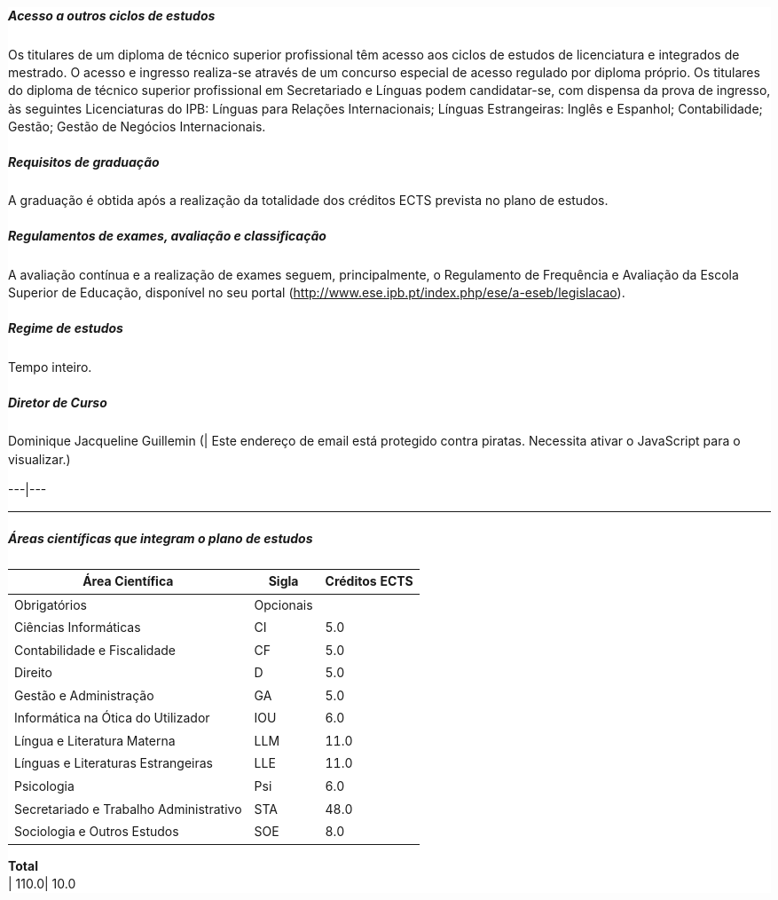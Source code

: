 
##### Acesso a outros ciclos de estudos

Os titulares de um diploma de técnico superior profissional têm acesso aos
ciclos de estudos de licenciatura e integrados de mestrado. O acesso e
ingresso realiza-se através de um concurso especial de acesso regulado por
diploma próprio. Os titulares do diploma de técnico superior profissional em
Secretariado e Línguas podem candidatar-se, com dispensa da prova de ingresso,
às seguintes Licenciaturas do IPB: Línguas para Relações Internacionais;
Línguas Estrangeiras: Inglês e Espanhol; Contabilidade; Gestão; Gestão de
Negócios Internacionais.  
  

##### Requisitos de graduação

A graduação é obtida após a realização da totalidade dos créditos ECTS
prevista no plano de estudos.  
  

##### Regulamentos de exames, avaliação e classificação

A avaliação contínua e a realização de exames seguem, principalmente, o
Regulamento de Frequência e Avaliação da Escola Superior de Educação,
disponível no seu portal
(http://www.ese.ipb.pt/index.php/ese/a-eseb/legislacao).  
  

##### Regime de estudos

Tempo inteiro.  
  

##### Diretor de Curso

Dominique Jacqueline Guillemin (| Este endereço de email está protegido contra
piratas. Necessita ativar o JavaScript para o visualizar.)  
  
---|---  
  
* * *

  

##### Áreas científicas que integram o plano de estudos

Área Científica| Sigla| Créditos ECTS  
---|---|---  
Obrigatórios| Opcionais  
Ciências Informáticas| CI| 5.0| 0.0  
Contabilidade e Fiscalidade| CF| 5.0| 0.0  
Direito| D| 5.0| 0.0  
Gestão e Administração| GA| 5.0| 0.0  
Informática na Ótica do Utilizador| IOU| 6.0| 0.0  
Língua e Literatura Materna| LLM| 11.0| 0.0  
Línguas e Literaturas Estrangeiras| LLE| 11.0| 10.0  
Psicologia| Psi| 6.0| 0.0  
Secretariado e Trabalho Administrativo| STA| 48.0| 0.0  
Sociologia e Outros Estudos| SOE| 8.0| 0.0  
**Total**  
| 110.0| 10.0  
  